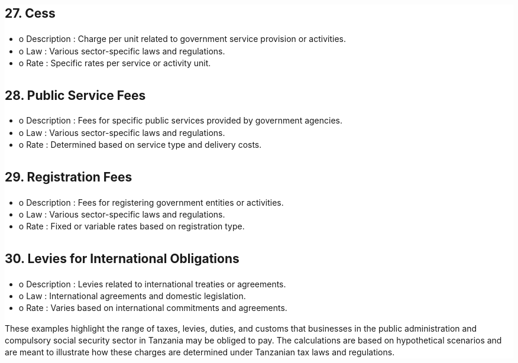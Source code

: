 ## 27. Cess

- o Description : Charge per unit related to government service provision or activities.
- o Law : Various sector-specific laws and regulations.
- o Rate : Specific rates per service or activity unit.

## 28. Public Service Fees

- o Description : Fees for specific public services provided by government agencies.
- o Law : Various sector-specific laws and regulations.
- o Rate : Determined based on service type and delivery costs.

## 29. Registration Fees

- o Description : Fees for registering government entities or activities.
- o Law : Various sector-specific laws and regulations.
- o Rate : Fixed or variable rates based on registration type.

## 30. Levies for International Obligations

- o Description : Levies related to international treaties or agreements.
- o Law : International agreements and domestic legislation.
- o Rate : Varies based on international commitments and agreements.

These examples highlight the range of taxes, levies, duties, and customs that businesses in the public administration and compulsory social security sector in Tanzania may be obliged to pay. The calculations are based on hypothetical scenarios and are meant to illustrate how these charges are determined under Tanzanian tax laws and regulations.